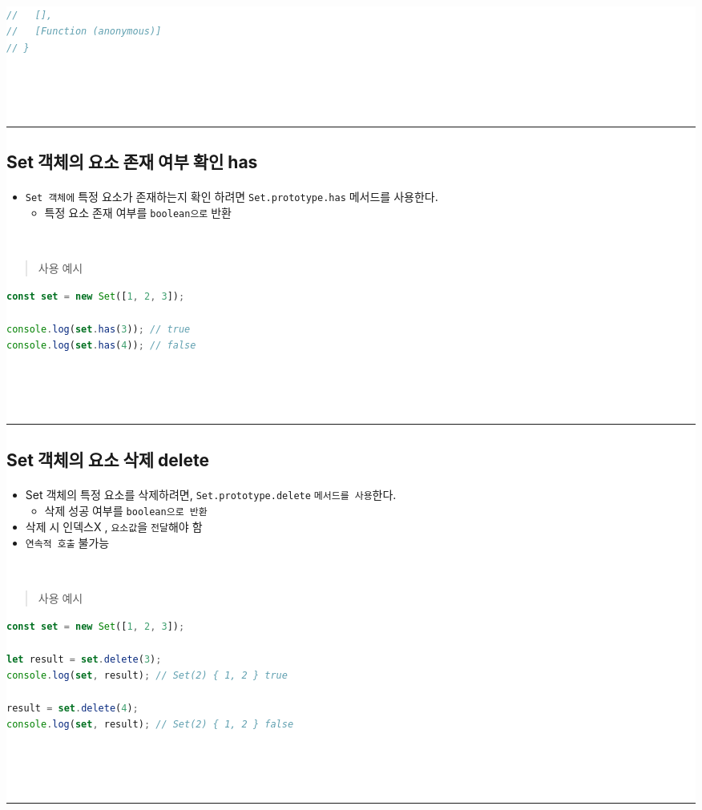 ```js
//   [],
//   [Function (anonymous)]
// }
```

<br />
<br />
<br />

---

## Set 객체의 요소 존재 여부 확인 has

- `Set 객체에` 특정 요소가 존재하는지 확인 하려면 `Set.prototype.has` 메서드를 사용한다.
  - 특정 요소 존재 여부를 `boolean으로` 반환

<br />

> 사용 예시

```js
const set = new Set([1, 2, 3]);

console.log(set.has(3)); // true
console.log(set.has(4)); // false
```

<br />
<br />
<br />

---

## Set 객체의 요소 삭제 delete

- Set 객체의 특정 요소를 삭제하려면, `Set.prototype.delete` `메서드를 사용`한다.
  - 삭제 성공 여부를 `boolean으로 반환`
- 삭제 시 인덱스X , `요소값`을 `전달`해야 함
- `연속적 호출` 불가능

<br />

> 사용 예시

```js
const set = new Set([1, 2, 3]);

let result = set.delete(3);
console.log(set, result); // Set(2) { 1, 2 } true

result = set.delete(4);
console.log(set, result); // Set(2) { 1, 2 } false
```

<br />
<br />
<br />

---